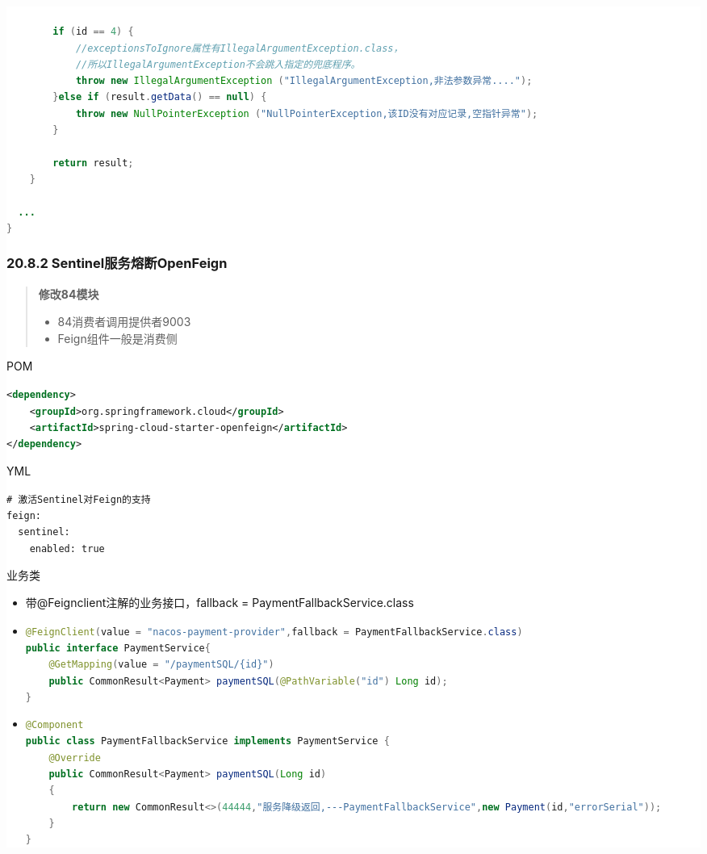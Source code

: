   ```java
  
          if (id == 4) {
              //exceptionsToIgnore属性有IllegalArgumentException.class，
              //所以IllegalArgumentException不会跳入指定的兜底程序。
              throw new IllegalArgumentException ("IllegalArgumentException,非法参数异常....");
          }else if (result.getData() == null) {
              throw new NullPointerException ("NullPointerException,该ID没有对应记录,空指针异常");
          }
  
          return result;
      }
  
  	...
  }
  
  ```



### 20.8.2 Sentinel服务熔断OpenFeign

> **修改84模块**
>
> - 84消费者调用提供者9003
> - Feign组件一般是消费侧

POM

```xml
<dependency>
    <groupId>org.springframework.cloud</groupId>
    <artifactId>spring-cloud-starter-openfeign</artifactId>
</dependency>
```

YML

```xml
# 激活Sentinel对Feign的支持
feign:
  sentinel:
    enabled: true
```

业务类

- 带@Feignclient注解的业务接口，fallback = PaymentFallbackService.class

- ```java
  @FeignClient(value = "nacos-payment-provider",fallback = PaymentFallbackService.class)
  public interface PaymentService{
      @GetMapping(value = "/paymentSQL/{id}")
      public CommonResult<Payment> paymentSQL(@PathVariable("id") Long id);
  }
  ```

- ```java
  @Component
  public class PaymentFallbackService implements PaymentService {
      @Override
      public CommonResult<Payment> paymentSQL(Long id)
      {
          return new CommonResult<>(44444,"服务降级返回,---PaymentFallbackService",new Payment(id,"errorSerial"));
      }
  }
  
  ```
